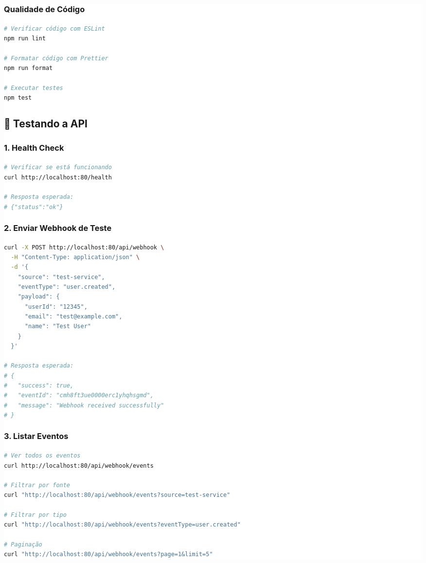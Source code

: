 ### Qualidade de Código
```bash
# Verificar código com ESLint
npm run lint

# Formatar código com Prettier
npm run format

# Executar testes
npm test
```

## 📡 Testando a API

### 1. Health Check
```bash
# Verificar se está funcionando
curl http://localhost:80/health

# Resposta esperada:
# {"status":"ok"}
```

### 2. Enviar Webhook de Teste
```bash
curl -X POST http://localhost:80/api/webhook \
  -H "Content-Type: application/json" \
  -d '{
    "source": "test-service",
    "eventType": "user.created",
    "payload": {
      "userId": "12345",
      "email": "test@example.com",
      "name": "Test User"
    }
  }'

# Resposta esperada:
# {
#   "success": true,
#   "eventId": "cmh8ft3ue0000erc1yhqhsgmd",
#   "message": "Webhook received successfully"
# }
```

### 3. Listar Eventos
```bash
# Ver todos os eventos
curl http://localhost:80/api/webhook/events

# Filtrar por fonte
curl "http://localhost:80/api/webhook/events?source=test-service"

# Filtrar por tipo
curl "http://localhost:80/api/webhook/events?eventType=user.created"

# Paginação
curl "http://localhost:80/api/webhook/events?page=1&limit=5"
```

